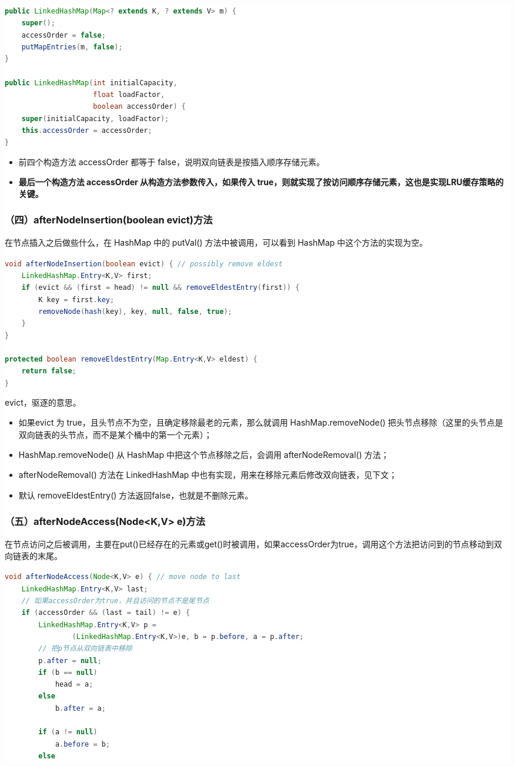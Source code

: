 ```java
public LinkedHashMap(Map<? extends K, ? extends V> m) {
    super();
    accessOrder = false;
    putMapEntries(m, false);
}

public LinkedHashMap(int initialCapacity,
                     float loadFactor,
                     boolean accessOrder) {
    super(initialCapacity, loadFactor);
    this.accessOrder = accessOrder;
}
```

- 前四个构造方法 accessOrder 都等于 false，说明双向链表是按插入顺序存储元素。

- **最后一个构造方法 accessOrder 从构造方法参数传入，如果传入 true，则就实现了按访问顺序存储元素，这也是实现LRU缓存策略的关键。**

### （四）afterNodeInsertion(boolean evict)方法

在节点插入之后做些什么，在 HashMap 中的 putVal() 方法中被调用，可以看到 HashMap 中这个方法的实现为空。

```java
void afterNodeInsertion(boolean evict) { // possibly remove eldest
    LinkedHashMap.Entry<K,V> first;
    if (evict && (first = head) != null && removeEldestEntry(first)) {
        K key = first.key;
        removeNode(hash(key), key, null, false, true);
    }
}

protected boolean removeEldestEntry(Map.Entry<K,V> eldest) {
    return false;
}
```

evict，驱逐的意思。

- 如果evict 为 true，且头节点不为空，且确定移除最老的元素，那么就调用 HashMap.removeNode() 把头节点移除（这里的头节点是双向链表的头节点，而不是某个桶中的第一个元素）；

- HashMap.removeNode() 从 HashMap 中把这个节点移除之后，会调用 afterNodeRemoval() 方法；

- afterNodeRemoval() 方法在 LinkedHashMap 中也有实现，用来在移除元素后修改双向链表，见下文；

- 默认 removeEldestEntry() 方法返回false，也就是不删除元素。

### （五）afterNodeAccess(Node<K,V> e)方法

在节点访问之后被调用，主要在put()已经存在的元素或get()时被调用，如果accessOrder为true，调用这个方法把访问到的节点移动到双向链表的末尾。

```java
void afterNodeAccess(Node<K,V> e) { // move node to last
    LinkedHashMap.Entry<K,V> last;
    // 如果accessOrder为true，并且访问的节点不是尾节点
    if (accessOrder && (last = tail) != e) {
        LinkedHashMap.Entry<K,V> p =
                (LinkedHashMap.Entry<K,V>)e, b = p.before, a = p.after;
        // 把p节点从双向链表中移除
        p.after = null;
        if (b == null)
            head = a;
        else
            b.after = a;
        
        if (a != null)
            a.before = b;
        else
```